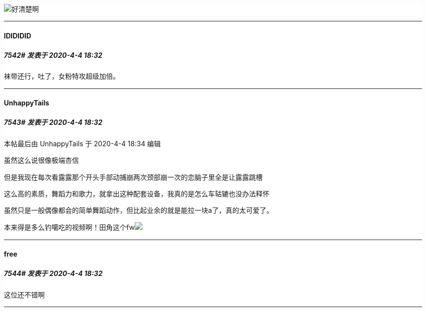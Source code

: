 

<img src="https://static.saraba1st.com/image/smiley/face2017/072.png" referrerpolicy="no-referrer">好清楚啊







-----

####  IDIDIDID  
##### 7542#       发表于 2020-4-4 18:32




袜带还行，吐了，女粉特攻超级加倍。







-----

####  UnhappyTails  
##### 7543#       发表于 2020-4-4 18:32



 本帖最后由 UnhappyTails 于 2020-4-4 18:34 编辑 

虽然这么说很像极端杏信


但是我现在每次看露露那个开头手部动捕崩两次颈部崩一次的恋脑子里全是让露露跳槽


这么高的素质，舞蹈力和歌力，就拿出这种配套设备，我真的是怎么车轱辘也没办法释怀

虽然只是一般偶像都会的简单舞蹈动作，但比起业余的就是能拉一块a了，真的太可爱了。


本来得是多么钓噶吃的视频啊！田角这个fw<img src="https://static.saraba1st.com/image/smiley/face2017/134.png" referrerpolicy="no-referrer">







-----

####  free  
##### 7544#       发表于 2020-4-4 18:32




这位还不错啊







-----
